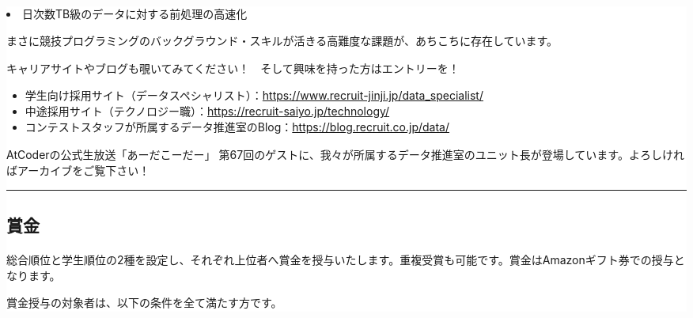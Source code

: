 <li>
日次数TB級のデータに対する前処理の高速化
</li>

</ul>

<p>
まさに競技プログラミングのバックグラウンド・スキルが活きる高難度な課題が、あちこちに存在しています。
</p>

<p>
キャリアサイトやブログも覗いてみてください！　そして興味を持った方はエントリーを！
</p>

<ul>

<li>
学生向け採用サイト（データスペシャリスト）：<a href="https://www.recruit-jinji.jp/data_specialist/">https://www.recruit-jinji.jp/data_specialist/</a>
</li>

<li>
中途採用サイト（テクノロジー職）：<a href="https://recruit-saiyo.jp/technology/">https://recruit-saiyo.jp/technology/</a>
</li>

<li>
コンテストスタッフが所属するデータ推進室のBlog：<a href="https://blog.recruit.co.jp/data/">https://blog.recruit.co.jp/data/</a>
</li>

</ul>

<p>
AtCoderの公式生放送「あーだこーだー」 第67回のゲストに、我々が所属するデータ推進室のユニット長が登場しています。よろしければアーカイブをご覧下さい！　
<iframe src="https://www.youtube-nocookie.com/embed/yoxFvDGvReE?start=1242" width="100%" height="360" frameborder="0" allowfullscreen>

</iframe>

</p>

</section>

---

## **賞金**

<section>

<p>
総合順位と学生順位の2種を設定し、それぞれ上位者へ賞金を授与いたします。重複受賞も可能です。賞金はAmazonギフト券での授与となります。
</p>

<p>
賞金授与の対象者は、以下の条件を全て満たす方です。
  
</p>
